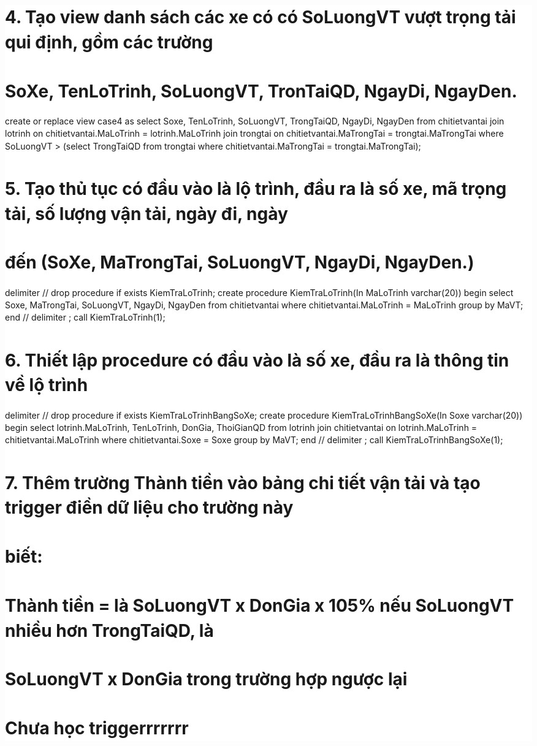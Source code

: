 # 4. Tạo view danh sách các xe có có SoLuongVT vượt trọng tải qui định, gồm các trường
# SoXe, TenLoTrinh, SoLuongVT, TronTaiQD, NgayDi, NgayDen.
create or replace view case4 as
select Soxe, TenLoTrinh, SoLuongVT, TrongTaiQD, NgayDi, NgayDen
from chitietvantai
         join lotrinh on chitietvantai.MaLoTrinh = lotrinh.MaLoTrinh
         join trongtai on chitietvantai.MaTrongTai = trongtai.MaTrongTai
where SoLuongVT > (select TrongTaiQD from trongtai where chitietvantai.MaTrongTai = trongtai.MaTrongTai);
# 5. Tạo thủ tục có đầu vào là lộ trình, đầu ra là số xe, mã trọng tải, số lượng vận tải, ngày đi, ngày
# đến (SoXe, MaTrongTai, SoLuongVT, NgayDi, NgayDen.)
delimiter //
drop procedure if exists KiemTraLoTrinh;
create procedure KiemTraLoTrinh(In MaLoTrinh varchar(20))
begin
    select Soxe, MaTrongTai, SoLuongVT, NgayDi, NgayDen
    from chitietvantai
    where chitietvantai.MaLoTrinh = MaLoTrinh
    group by MaVT;
end //
delimiter ;
call KiemTraLoTrinh(1);
# 6. Thiết lập procedure có đầu vào là số xe, đầu ra là thông tin về lộ trình
delimiter //
drop procedure if exists KiemTraLoTrinhBangSoXe;
create procedure KiemTraLoTrinhBangSoXe(In Soxe varchar(20))
begin
    select lotrinh.MaLoTrinh, TenLoTrinh, DonGia, ThoiGianQD
    from lotrinh
             join chitietvantai on lotrinh.MaLoTrinh = chitietvantai.MaLoTrinh
    where chitietvantai.Soxe = Soxe
    group by MaVT;
end //
delimiter ;
call KiemTraLoTrinhBangSoXe(1);
# 7. Thêm trường Thành tiền vào bảng chi tiết vận tải và tạo trigger điền dữ liệu cho trường này
# biết:
# Thành tiền = là SoLuongVT x DonGia x 105% nếu SoLuongVT nhiều hơn TrongTaiQD, là
# SoLuongVT x DonGia trong trường hợp ngược lại
# Chưa học triggerrrrrrr